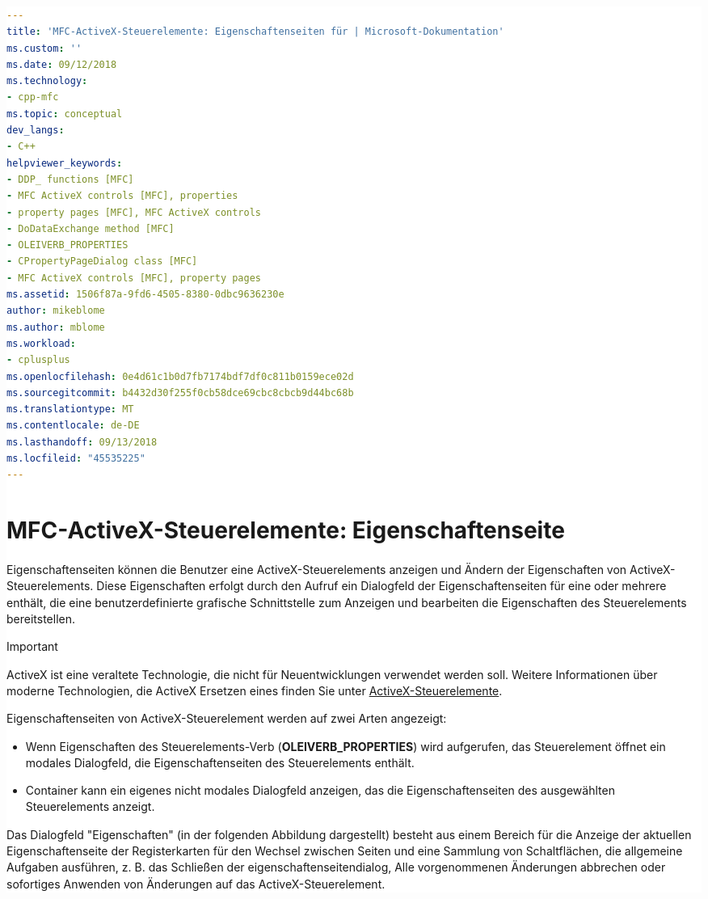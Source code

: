 ```yaml
---
title: 'MFC-ActiveX-Steuerelemente: Eigenschaftenseiten für | Microsoft-Dokumentation'
ms.custom: ''
ms.date: 09/12/2018
ms.technology:
- cpp-mfc
ms.topic: conceptual
dev_langs:
- C++
helpviewer_keywords:
- DDP_ functions [MFC]
- MFC ActiveX controls [MFC], properties
- property pages [MFC], MFC ActiveX controls
- DoDataExchange method [MFC]
- OLEIVERB_PROPERTIES
- CPropertyPageDialog class [MFC]
- MFC ActiveX controls [MFC], property pages
ms.assetid: 1506f87a-9fd6-4505-8380-0dbc9636230e
author: mikeblome
ms.author: mblome
ms.workload:
- cplusplus
ms.openlocfilehash: 0e4d61c1b0d7fb7174bdf7df0c811b0159ece02d
ms.sourcegitcommit: b4432d30f255f0cb58dce69cbc8cbcb9d44bc68b
ms.translationtype: MT
ms.contentlocale: de-DE
ms.lasthandoff: 09/13/2018
ms.locfileid: "45535225"
---
```

# <a name="mfc-activex-controls-property-pages"></a>MFC-ActiveX-Steuerelemente: Eigenschaftenseite
Eigenschaftenseiten können die Benutzer eine ActiveX-Steuerelements anzeigen und Ändern der Eigenschaften von ActiveX-Steuerelements. Diese Eigenschaften erfolgt durch den Aufruf ein Dialogfeld der Eigenschaftenseiten für eine oder mehrere enthält, die eine benutzerdefinierte grafische Schnittstelle zum Anzeigen und bearbeiten die Eigenschaften des Steuerelements bereitstellen.  

>[!IMPORTANT]
> ActiveX ist eine veraltete Technologie, die nicht für Neuentwicklungen verwendet werden soll. Weitere Informationen über moderne Technologien, die ActiveX Ersetzen eines finden Sie unter [ActiveX-Steuerelemente](activex-controls.md).
  
 Eigenschaftenseiten von ActiveX-Steuerelement werden auf zwei Arten angezeigt:  
  
-   Wenn Eigenschaften des Steuerelements-Verb (**OLEIVERB_PROPERTIES**) wird aufgerufen, das Steuerelement öffnet ein modales Dialogfeld, die Eigenschaftenseiten des Steuerelements enthält.  
  
-   Container kann ein eigenes nicht modales Dialogfeld anzeigen, das die Eigenschaftenseiten des ausgewählten Steuerelements anzeigt.  
  
 Das Dialogfeld "Eigenschaften" (in der folgenden Abbildung dargestellt) besteht aus einem Bereich für die Anzeige der aktuellen Eigenschaftenseite der Registerkarten für den Wechsel zwischen Seiten und eine Sammlung von Schaltflächen, die allgemeine Aufgaben ausführen, z. B. das Schließen der eigenschaftenseitendialog, Alle vorgenommenen Änderungen abbrechen oder sofortiges Anwenden von Änderungen auf das ActiveX-Steuerelement.  
  